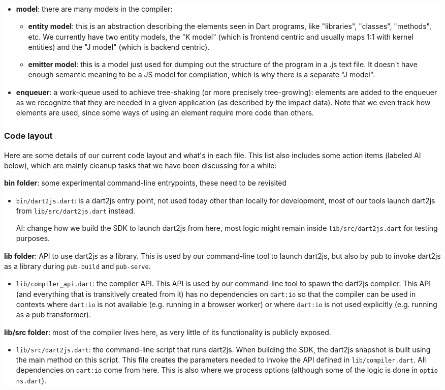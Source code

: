   * **model**: there are many models in the compiler:

    * **entity model**: this is an abstraction describing the elements seen in
      Dart programs, like "libraries", "classes", "methods", etc. We currently
      have two entity models, the "K model" (which is frontend centric and
      usually maps 1:1 with kernel entities) and the "J model" (which is backend
      centric).

    * **emitter model**: this is a model just used for dumping out the structure
      of the program in a .js text file. It doesn't have enough semantic meaning
      to be a JS model for compilation, which is why there is a separate "J
      model".

  * **enqueuer**: a work-queue used to achieve tree-shaking (or more precisely
    tree-growing): elements are added to the enqueuer as we recognize that they
    are needed in a given application (as described by the impact data). Note
    that we even track how elements are used, since some ways of using an
    element require more code than others.

### Code layout

Here are some details of our current code layout and what's in each file. This
list also includes some action items (labeled AI below), which are mainly
cleanup tasks that we have been discussing for a while:

**bin folder**: some experimental command-line entrypoints, these need to be
revisited

* `bin/dart2js.dart`: is a dart2js entry point, not used today other than
  locally for development, most of our tools launch dart2js from
  `lib/src/dart2js.dart` instead.

  AI: change how we build the SDK to launch dart2js from here, most logic might
  remain inside `lib/src/dart2js.dart` for testing purposes.

**lib folder**: API to use dart2js as a library. This is used by our
command-line tool to launch dart2js, but also by pub to invoke dart2js as a
library during `pub-build` and `pub-serve`.

* `lib/compiler_api.dart`: the compiler API. This API is used by our
  command-line tool to spawn the dart2js compiler. This API (and everything that
  is transitively created from it) has no dependencies on `dart:io` so that the
  compiler can be used in contexts where `dart:io` is not available (e.g.
  running in a browser worker) or where `dart:io` is not used explicitly (e.g.
  running as a pub transformer).

**lib/src folder**: most of the compiler lives here, as very little of its
functionality is publicly exposed.


* `lib/src/dart2js.dart`: the command-line script that runs dart2js. When
  building the SDK, the dart2js snapshot is built using the main method on this
  script.  This file creates the parameters needed to invoke the API defined in
  `lib/compiler.dart`. All dependencies on `dart:io` come from here. This is
  also where we process options (although some of the logic is done in
  `options.dart`).
